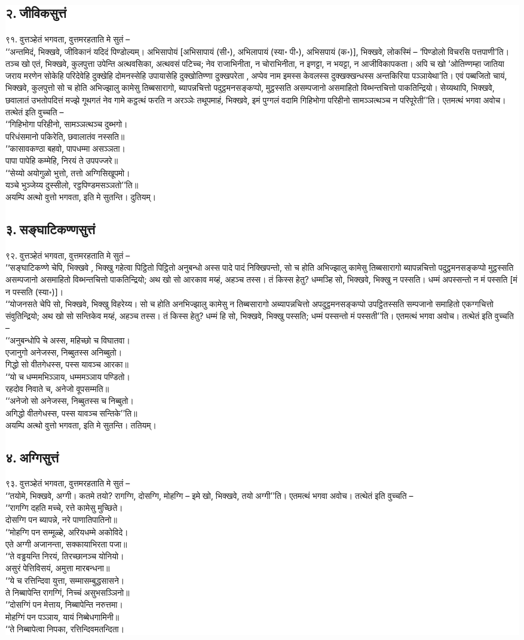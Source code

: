 
## २. जीविकसुत्तं

९१. वुत्तञ्हेतं भगवता, वुत्तमरहताति मे सुतं –  
‘‘अन्तमिदं, भिक्खवे, जीविकानं यदिदं पिण्डोल्यम्। अभिसापोयं [अभिसापायं (सी॰), अभिलापायं (स्या॰ पी॰), अभिसपायं (क॰)], भिक्खवे, लोकस्मिं – ‘पिण्डोलो विचरसि पत्तपाणी’ति। तञ्च खो एतं, भिक्खवे, कुलपुत्ता उपेन्ति अत्थवसिका, अत्थवसं पटिच्च; नेव राजाभिनीता, न चोराभिनीता, न इणट्टा, न भयट्टा, न आजीविकापकता। अपि च खो ‘ओतिण्णम्हा जातिया जराय मरणेन सोकेहि परिदेवेहि दुक्खेहि दोमनस्सेहि उपायासेहि दुक्खोतिण्णा दुक्खपरेता , अप्पेव नाम इमस्स केवलस्स दुक्खक्खन्धस्स अन्तकिरिया पञ्ञायेथा’ति। एवं पब्बजितो चायं, भिक्खवे, कुलपुत्तो सो च होति अभिज्झालु कामेसु तिब्बसारागो, ब्यापन्नचित्तो पदुट्ठमनसङ्कप्पो, मुट्ठस्सति असम्पजानो असमाहितो विब्भन्तचित्तो पाकतिन्द्रियो। सेय्यथापि, भिक्खवे, छवालातं उभतोपदित्तं मज्झे गूथगतं नेव गामे कट्ठत्थं फरति न अरञ्ञेः तथूपमाहं, भिक्खवे, इमं पुग्गलं वदामि गिहिभोगा परिहीनो सामञ्ञत्थञ्च न परिपूरेती’’ति। एतमत्थं भगवा अवोच। तत्थेतं इति वुच्चति –  
‘‘गिहिभोगा परिहीनो, सामञ्ञत्थञ्च दुब्भगो।  
परिधंसमानो पकिरेति, छवालातंव नस्सति॥  
‘‘कासावकण्ठा बहवो, पापधम्मा असञ्ञता।  
पापा पापेहि कम्मेहि, निरयं ते उपपज्जरे॥  
‘‘सेय्यो अयोगुळो भुत्तो, तत्तो अग्गिसिखूपमो।  
यञ्चे भुञ्जेय्य दुस्सीलो, रट्ठपिण्डमसञ्ञतो’’ति॥  
अयम्पि अत्थो वुत्तो भगवता, इति मे सुतन्ति। दुतियम्।  


## ३. सङ्घाटिकण्णसुत्तं

९२. वुत्तञ्हेतं भगवता, वुत्तमरहताति मे सुतं –  
‘‘सङ्घाटिकण्णे चेपि, भिक्खवे , भिक्खु गहेत्वा पिट्ठितो पिट्ठितो अनुबन्धो अस्स पादे पादं निक्खिपन्तो, सो च होति अभिज्झालु कामेसु तिब्बसारागो ब्यापन्नचित्तो पदुट्ठमनसङ्कप्पो मुट्ठस्सति असम्पजानो असमाहितो विब्भन्तचित्तो पाकतिन्द्रियो; अथ खो सो आरकाव मय्हं, अहञ्च तस्स। तं किस्स हेतु? धम्मञ्हि सो, भिक्खवे, भिक्खु न पस्सति। धम्मं अपस्सन्तो न मं पस्सति [मं न पस्सति (स्या॰)]।  
‘‘योजनसते चेपि सो, भिक्खवे, भिक्खु विहरेय्य। सो च होति अनभिज्झालु कामेसु न तिब्बसारागो अब्यापन्नचित्तो अपदुट्ठमनसङ्कप्पो उपट्ठितस्सति सम्पजानो समाहितो एकग्गचित्तो संवुतिन्द्रियो; अथ खो सो सन्तिकेव मय्हं, अहञ्च तस्स। तं किस्स हेतु? धम्मं हि सो, भिक्खवे, भिक्खु पस्सति; धम्मं पस्सन्तो मं पस्सती’’ति। एतमत्थं भगवा अवोच। तत्थेतं इति वुच्चति –  
‘‘अनुबन्धोपि चे अस्स, महिच्छो च विघातवा।  
एजानुगो अनेजस्स, निब्बुतस्स अनिब्बुतो।  
गिद्धो सो वीतगेधस्स, पस्स यावञ्च आरका॥  
‘‘यो च धम्ममभिञ्ञाय, धम्ममञ्ञाय पण्डितो।  
रहदोव निवाते च, अनेजो वूपसम्मति॥  
‘‘अनेजो सो अनेजस्स, निब्बुतस्स च निब्बुतो।  
अगिद्धो वीतगेधस्स, पस्स यावञ्च सन्तिके’’ति॥  
अयम्पि अत्थो वुत्तो भगवता, इति मे सुतन्ति। ततियम्।  


## ४. अग्गिसुत्तं

९३. वुत्तञ्हेतं भगवता, वुत्तमरहताति मे सुतं –  
‘‘तयोमे, भिक्खवे, अग्गी। कतमे तयो? रागग्गि, दोसग्गि, मोहग्गि – इमे खो, भिक्खवे, तयो अग्गी’’ति। एतमत्थं भगवा अवोच। तत्थेतं इति वुच्चति –  
‘‘रागग्गि दहति मच्चे, रत्ते कामेसु मुच्छिते।  
दोसग्गि पन ब्यापन्ने, नरे पाणातिपातिनो॥  
‘‘मोहग्गि पन सम्मूळ्हे, अरियधम्मे अकोविदे।  
एते अग्गी अजानन्ता, सक्कायाभिरता पजा॥  
‘‘ते वड्ढयन्ति निरयं, तिरच्छानञ्च योनियो।  
असुरं पेत्तिविसयं, अमुत्ता मारबन्धना॥  
‘‘ये च रत्तिन्दिवा युत्ता, सम्मासम्बुद्धसासने।  
ते निब्बापेन्ति रागग्गिं, निच्चं असुभसञ्ञिनो॥  
‘‘दोसग्गिं पन मेत्ताय, निब्बापेन्ति नरुत्तमा।  
मोहग्गिं पन पञ्ञाय, यायं निब्बेधगामिनी॥  
‘‘ते निब्बापेत्वा निपका, रत्तिन्दिवमतन्दिता।  
